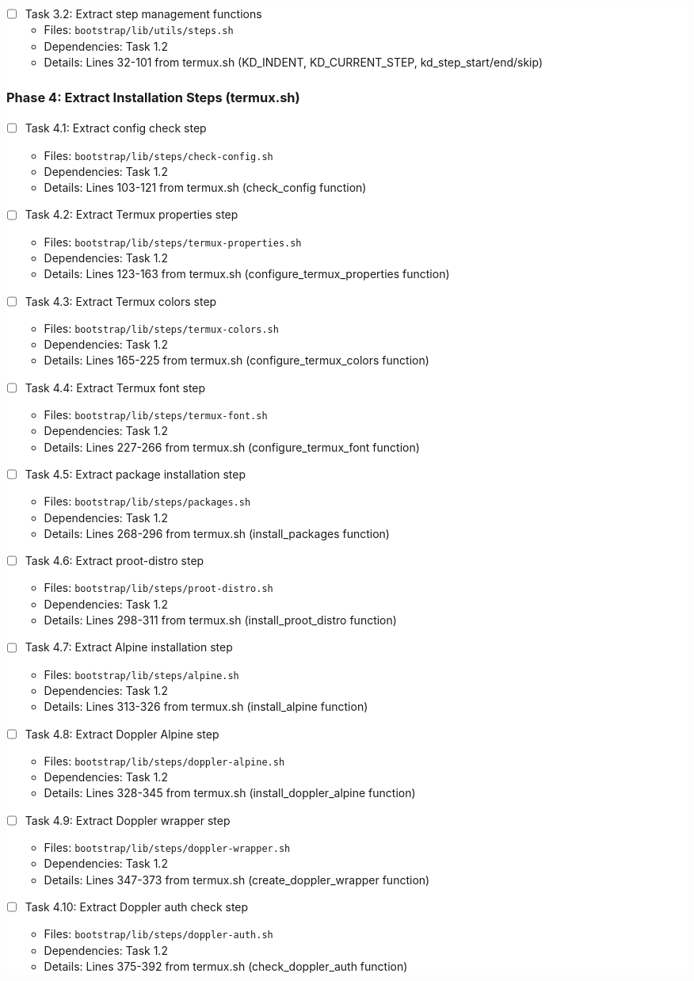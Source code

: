 - [ ] Task 3.2: Extract step management functions
  - Files: `bootstrap/lib/utils/steps.sh`
  - Dependencies: Task 1.2
  - Details: Lines 32-101 from termux.sh (KD_INDENT, KD_CURRENT_STEP, kd_step_start/end/skip)

### Phase 4: Extract Installation Steps (termux.sh)
- [ ] Task 4.1: Extract config check step
  - Files: `bootstrap/lib/steps/check-config.sh`
  - Dependencies: Task 1.2
  - Details: Lines 103-121 from termux.sh (check_config function)

- [ ] Task 4.2: Extract Termux properties step
  - Files: `bootstrap/lib/steps/termux-properties.sh`
  - Dependencies: Task 1.2
  - Details: Lines 123-163 from termux.sh (configure_termux_properties function)

- [ ] Task 4.3: Extract Termux colors step
  - Files: `bootstrap/lib/steps/termux-colors.sh`
  - Dependencies: Task 1.2
  - Details: Lines 165-225 from termux.sh (configure_termux_colors function)

- [ ] Task 4.4: Extract Termux font step
  - Files: `bootstrap/lib/steps/termux-font.sh`
  - Dependencies: Task 1.2
  - Details: Lines 227-266 from termux.sh (configure_termux_font function)

- [ ] Task 4.5: Extract package installation step
  - Files: `bootstrap/lib/steps/packages.sh`
  - Dependencies: Task 1.2
  - Details: Lines 268-296 from termux.sh (install_packages function)

- [ ] Task 4.6: Extract proot-distro step
  - Files: `bootstrap/lib/steps/proot-distro.sh`
  - Dependencies: Task 1.2
  - Details: Lines 298-311 from termux.sh (install_proot_distro function)

- [ ] Task 4.7: Extract Alpine installation step
  - Files: `bootstrap/lib/steps/alpine.sh`
  - Dependencies: Task 1.2
  - Details: Lines 313-326 from termux.sh (install_alpine function)

- [ ] Task 4.8: Extract Doppler Alpine step
  - Files: `bootstrap/lib/steps/doppler-alpine.sh`
  - Dependencies: Task 1.2
  - Details: Lines 328-345 from termux.sh (install_doppler_alpine function)

- [ ] Task 4.9: Extract Doppler wrapper step
  - Files: `bootstrap/lib/steps/doppler-wrapper.sh`
  - Dependencies: Task 1.2
  - Details: Lines 347-373 from termux.sh (create_doppler_wrapper function)

- [ ] Task 4.10: Extract Doppler auth check step
  - Files: `bootstrap/lib/steps/doppler-auth.sh`
  - Dependencies: Task 1.2
  - Details: Lines 375-392 from termux.sh (check_doppler_auth function)

